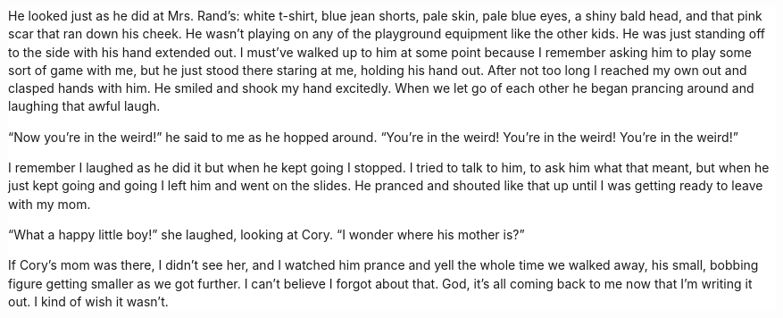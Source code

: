 He looked just as he did at Mrs. Rand’s: white t-shirt, blue jean shorts, pale skin, pale blue eyes, a shiny bald head, and that pink scar that ran down his cheek. He wasn’t playing on any of the playground equipment like the other kids. He was just standing off to the side with his hand extended out. I must’ve walked up to him at some point because I remember asking him to play some sort of game with me, but he just stood there staring at me, holding his hand out. After not too long I reached my own out and clasped hands with him. He smiled and shook my hand excitedly. When we let go of each other he began prancing around and laughing that awful laugh.

“Now you’re in the weird!” he said to me as he hopped around. “You’re in the weird! You’re in the weird! You’re in the weird!” 

I remember I laughed as he did it but when he kept going I stopped. I tried to talk to him, to ask him what that meant, but when he just kept going and going I left him and went on the slides. He pranced and shouted like that up until I was getting ready to leave with my mom.

“What a happy little boy!” she laughed, looking at Cory. “I wonder where his mother is?” 

If Cory’s mom was there, I didn’t see her, and I watched him prance and yell the whole time we walked away, his small, bobbing figure getting smaller as we got further. I can’t believe I forgot about that. God, it’s all coming back to me now that I’m writing it out. I kind of wish it wasn’t. 